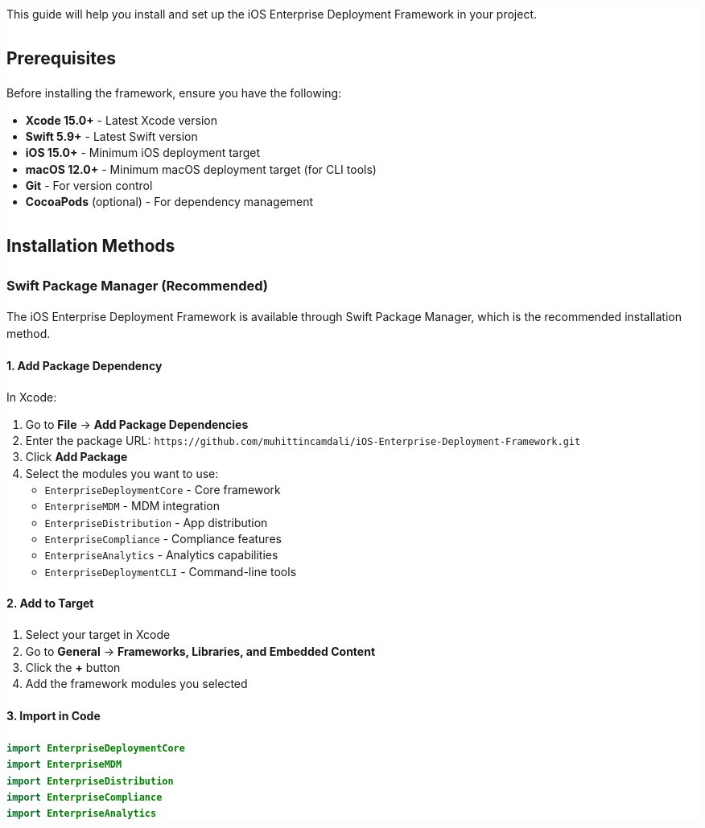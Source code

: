 

This guide will help you install and set up the iOS Enterprise Deployment Framework in your project.

## Prerequisites

Before installing the framework, ensure you have the following:

- **Xcode 15.0+** - Latest Xcode version
- **Swift 5.9+** - Latest Swift version
- **iOS 15.0+** - Minimum iOS deployment target
- **macOS 12.0+** - Minimum macOS deployment target (for CLI tools)
- **Git** - For version control
- **CocoaPods** (optional) - For dependency management

## Installation Methods

### Swift Package Manager (Recommended)

The iOS Enterprise Deployment Framework is available through Swift Package Manager, which is the recommended installation method.

#### 1. Add Package Dependency

In Xcode:
1. Go to **File** → **Add Package Dependencies**
2. Enter the package URL: `https://github.com/muhittincamdali/iOS-Enterprise-Deployment-Framework.git`
3. Click **Add Package**
4. Select the modules you want to use:
   - `EnterpriseDeploymentCore` - Core framework
   - `EnterpriseMDM` - MDM integration
   - `EnterpriseDistribution` - App distribution
   - `EnterpriseCompliance` - Compliance features
   - `EnterpriseAnalytics` - Analytics capabilities
   - `EnterpriseDeploymentCLI` - Command-line tools

#### 2. Add to Target

1. Select your target in Xcode
2. Go to **General** → **Frameworks, Libraries, and Embedded Content**
3. Click the **+** button
4. Add the framework modules you selected

#### 3. Import in Code

```swift
import EnterpriseDeploymentCore
import EnterpriseMDM
import EnterpriseDistribution
import EnterpriseCompliance
import EnterpriseAnalytics
```
